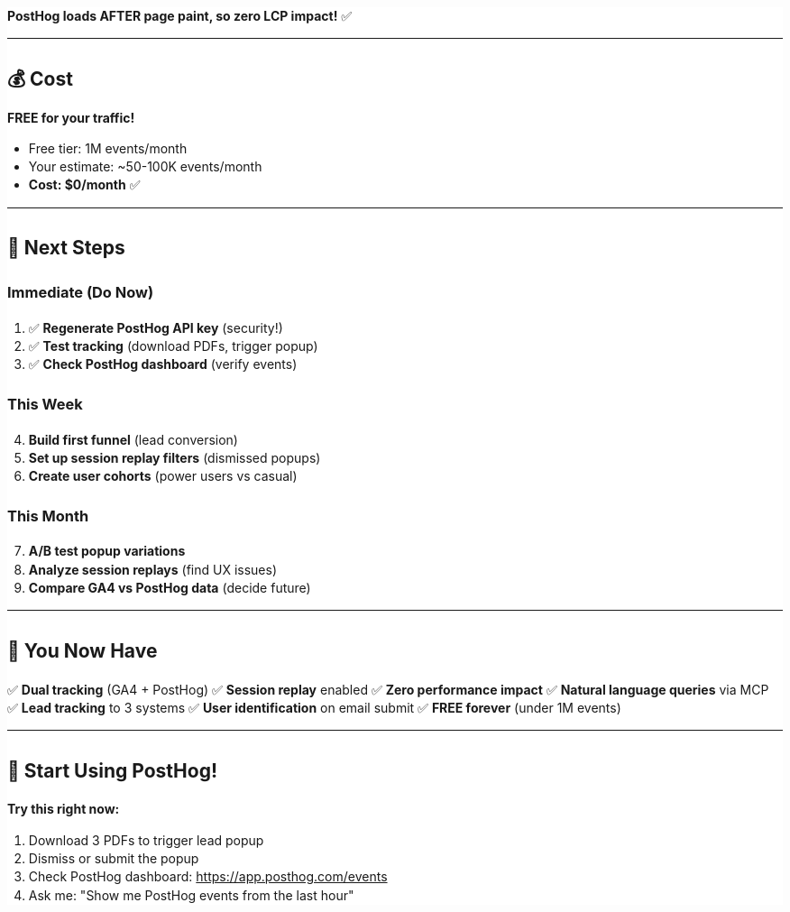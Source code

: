**PostHog loads AFTER page paint, so zero LCP impact!** ✅

---

## 💰 Cost

**FREE for your traffic!**
- Free tier: 1M events/month
- Your estimate: ~50-100K events/month
- **Cost: $0/month** ✅

---

## 📝 Next Steps

### Immediate (Do Now)
1. ✅ **Regenerate PostHog API key** (security!)
2. ✅ **Test tracking** (download PDFs, trigger popup)
3. ✅ **Check PostHog dashboard** (verify events)

### This Week
4. **Build first funnel** (lead conversion)
5. **Set up session replay filters** (dismissed popups)
6. **Create user cohorts** (power users vs casual)

### This Month
7. **A/B test popup variations**
8. **Analyze session replays** (find UX issues)
9. **Compare GA4 vs PostHog data** (decide future)

---

## 🎉 You Now Have

✅ **Dual tracking** (GA4 + PostHog)
✅ **Session replay** enabled
✅ **Zero performance impact**
✅ **Natural language queries** via MCP
✅ **Lead tracking** to 3 systems
✅ **User identification** on email submit
✅ **FREE forever** (under 1M events)

---

## 🚀 Start Using PostHog!

**Try this right now:**
1. Download 3 PDFs to trigger lead popup
2. Dismiss or submit the popup
3. Check PostHog dashboard: https://app.posthog.com/events
4. Ask me: "Show me PostHog events from the last hour"
